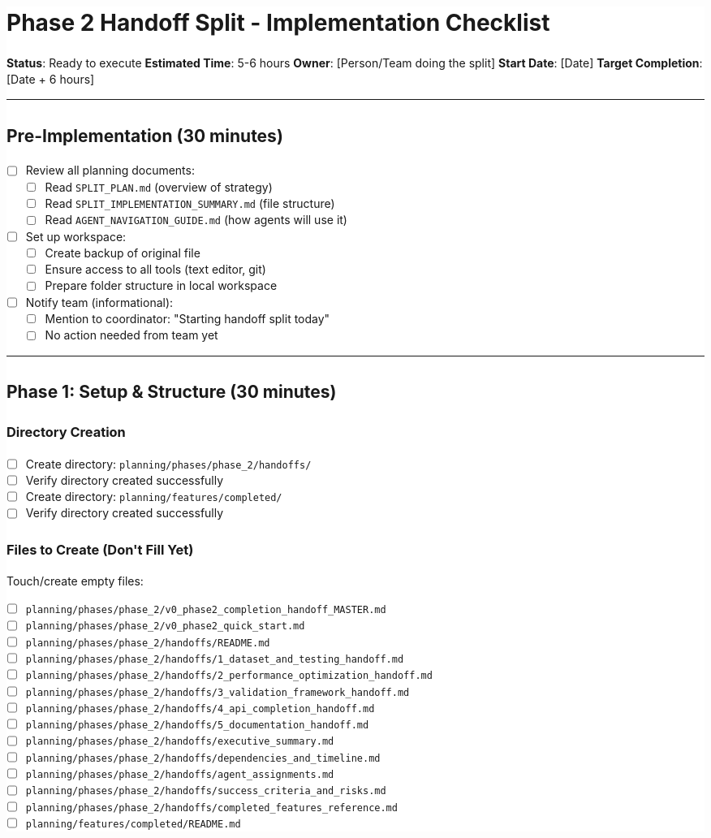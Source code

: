 # Phase 2 Handoff Split - Implementation Checklist

**Status**: Ready to execute
**Estimated Time**: 5-6 hours
**Owner**: [Person/Team doing the split]
**Start Date**: [Date]
**Target Completion**: [Date + 6 hours]

---

## Pre-Implementation (30 minutes)

- [ ] Review all planning documents:
  - [ ] Read `SPLIT_PLAN.md` (overview of strategy)
  - [ ] Read `SPLIT_IMPLEMENTATION_SUMMARY.md` (file structure)
  - [ ] Read `AGENT_NAVIGATION_GUIDE.md` (how agents will use it)

- [ ] Set up workspace:
  - [ ] Create backup of original file
  - [ ] Ensure access to all tools (text editor, git)
  - [ ] Prepare folder structure in local workspace

- [ ] Notify team (informational):
  - [ ] Mention to coordinator: "Starting handoff split today"
  - [ ] No action needed from team yet

---

## Phase 1: Setup & Structure (30 minutes)

### Directory Creation
- [ ] Create directory: `planning/phases/phase_2/handoffs/`
- [ ] Verify directory created successfully
- [ ] Create directory: `planning/features/completed/`
- [ ] Verify directory created successfully

### Files to Create (Don't Fill Yet)
Touch/create empty files:
- [ ] `planning/phases/phase_2/v0_phase2_completion_handoff_MASTER.md`
- [ ] `planning/phases/phase_2/v0_phase2_quick_start.md`
- [ ] `planning/phases/phase_2/handoffs/README.md`
- [ ] `planning/phases/phase_2/handoffs/1_dataset_and_testing_handoff.md`
- [ ] `planning/phases/phase_2/handoffs/2_performance_optimization_handoff.md`
- [ ] `planning/phases/phase_2/handoffs/3_validation_framework_handoff.md`
- [ ] `planning/phases/phase_2/handoffs/4_api_completion_handoff.md`
- [ ] `planning/phases/phase_2/handoffs/5_documentation_handoff.md`
- [ ] `planning/phases/phase_2/handoffs/executive_summary.md`
- [ ] `planning/phases/phase_2/handoffs/dependencies_and_timeline.md`
- [ ] `planning/phases/phase_2/handoffs/agent_assignments.md`
- [ ] `planning/phases/phase_2/handoffs/success_criteria_and_risks.md`
- [ ] `planning/phases/phase_2/handoffs/completed_features_reference.md`
- [ ] `planning/features/completed/README.md`
